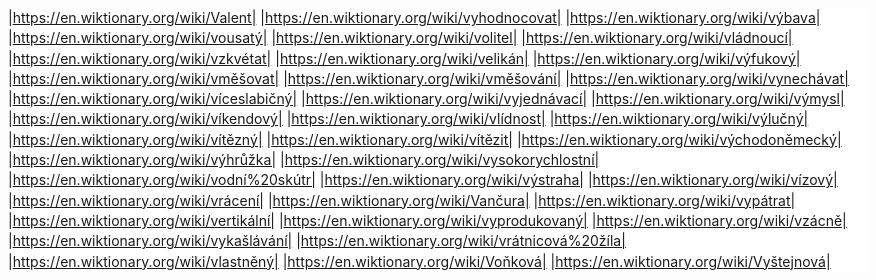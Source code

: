 |https://en.wiktionary.org/wiki/Valent|
|https://en.wiktionary.org/wiki/vyhodnocovat|
|https://en.wiktionary.org/wiki/výbava|
|https://en.wiktionary.org/wiki/vousatý|
|https://en.wiktionary.org/wiki/volitel|
|https://en.wiktionary.org/wiki/vládnoucí|
|https://en.wiktionary.org/wiki/vzkvétat|
|https://en.wiktionary.org/wiki/velikán|
|https://en.wiktionary.org/wiki/výfukový|
|https://en.wiktionary.org/wiki/vměšovat|
|https://en.wiktionary.org/wiki/vměšování|
|https://en.wiktionary.org/wiki/vynechávat|
|https://en.wiktionary.org/wiki/víceslabičný|
|https://en.wiktionary.org/wiki/vyjednávací|
|https://en.wiktionary.org/wiki/výmysl|
|https://en.wiktionary.org/wiki/víkendový|
|https://en.wiktionary.org/wiki/vlídnost|
|https://en.wiktionary.org/wiki/výlučný|
|https://en.wiktionary.org/wiki/vítězný|
|https://en.wiktionary.org/wiki/vítězit|
|https://en.wiktionary.org/wiki/východoněmecký|
|https://en.wiktionary.org/wiki/výhrůžka|
|https://en.wiktionary.org/wiki/vysokorychlostní|
|https://en.wiktionary.org/wiki/vodní%20skútr|
|https://en.wiktionary.org/wiki/výstraha|
|https://en.wiktionary.org/wiki/vízový|
|https://en.wiktionary.org/wiki/vrácení|
|https://en.wiktionary.org/wiki/Vančura|
|https://en.wiktionary.org/wiki/vypátrat|
|https://en.wiktionary.org/wiki/vertikální|
|https://en.wiktionary.org/wiki/vyprodukovaný|
|https://en.wiktionary.org/wiki/vzácně|
|https://en.wiktionary.org/wiki/vykašlávání|
|https://en.wiktionary.org/wiki/vrátnicová%20žíla|
|https://en.wiktionary.org/wiki/vlastněný|
|https://en.wiktionary.org/wiki/Voňková|
|https://en.wiktionary.org/wiki/Vyštejnová|